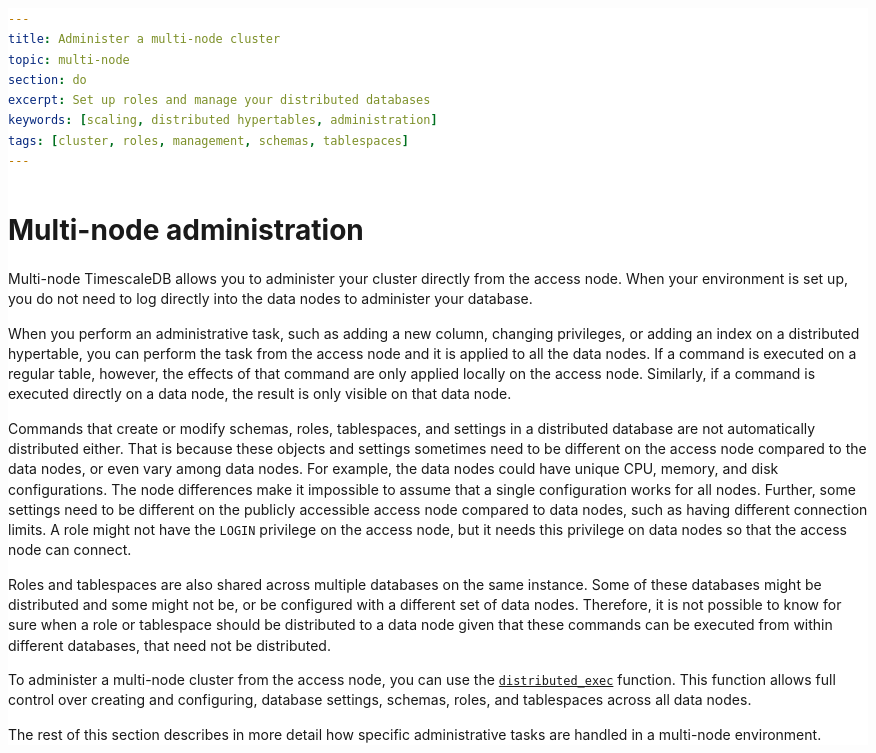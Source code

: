 ```yaml
---
title: Administer a multi-node cluster
topic: multi-node
section: do
excerpt: Set up roles and manage your distributed databases
keywords: [scaling, distributed hypertables, administration] 
tags: [cluster, roles, management, schemas, tablespaces] 
---
```


# Multi-node administration
Multi-node TimescaleDB allows you to administer your cluster directly
from the access node. When your environment is set up, you do not
need to log directly into the data nodes to administer your database. 

When you perform an administrative task, such as adding a new column,
changing privileges, or adding an index on a distributed hypertable,
you can perform the task from the access node and it is applied to all
the data nodes. If a command is executed on a regular table, however,
the effects of that command are only applied locally on the access
node. Similarly, if a command is executed directly on a data node, the
result is only visible on that data node.

Commands that create or modify schemas, roles, tablespaces, and
settings in a distributed database are not automatically distributed
either. That is because these objects and settings sometimes need to
be different on the access node compared to the data nodes, or even
vary among data nodes. For example, the data nodes could have unique
CPU, memory, and disk configurations. The node differences make it
impossible to assume that a single configuration works for all
nodes. Further, some settings need to be different on the publicly
accessible access node compared to data nodes, such as having
different connection limits. A role might not have the `LOGIN`
privilege on the access node, but it needs this privilege on data
nodes so that the access node can connect.

Roles and tablespaces are also shared across multiple databases on the
same instance. Some of these databases might be distributed and some
might not be, or be configured with a different set of data
nodes. Therefore, it is not possible to know for sure when a role or
tablespace should be distributed to a data node given that these
commands can be executed from within different databases, that need
not be distributed.

To administer a multi-node cluster from the access node, you can use
the [`distributed_exec`][distributed_exec] function. This function
allows full control over creating and configuring, database settings,
schemas, roles, and tablespaces across all data nodes.

The rest of this section describes in more detail how specific
administrative tasks are handled in a multi-node environment.


[distributed_exec]: /api/:currentVersion:/distributed-hypertables/distributed_exec
[multi-node-authentication]: /how-to-guides/multinode-timescaledb/multinode-auth/
[create-schema]: https://www.postgresql.org/docs/current/sql-createschema.html
[alter-database]: https://www.postgresql.org/docs/current/sql-alterdatabase.html
[grant]: https://www.postgresql.org/docs/current/sql-grant.html
[revoke]: https://www.postgresql.org/docs/current/sql-revoke.html
[drop-owned]: https://www.postgresql.org/docs/current/sql-drop-owned.html